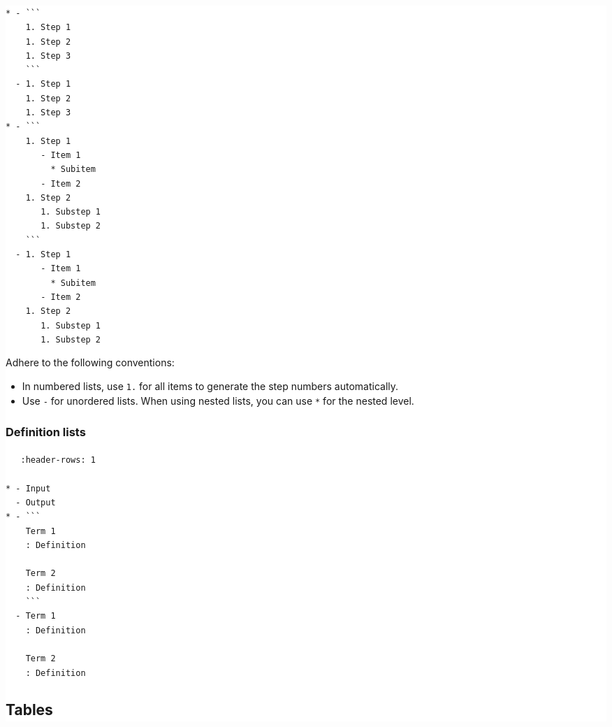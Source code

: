 ```{list-table}
* - ```
    1. Step 1
    1. Step 2
    1. Step 3
    ```
  - 1. Step 1
    1. Step 2
    1. Step 3
* - ```
    1. Step 1
       - Item 1
         * Subitem
       - Item 2
    1. Step 2
       1. Substep 1
       1. Substep 2
    ```
  - 1. Step 1
       - Item 1
         * Subitem
       - Item 2
    1. Step 2
       1. Substep 1
       1. Substep 2
```

Adhere to the following conventions:
- In numbered lists, use ``1.`` for all items to generate the step numbers automatically.
- Use `-` for unordered lists. When using nested lists, you can use `*` for the nested level.

### Definition lists

```{list-table}
   :header-rows: 1

* - Input
  - Output
* - ```
    Term 1
    : Definition

    Term 2
    : Definition
    ```
  - Term 1
    : Definition

    Term 2
    : Definition
```

## Tables

